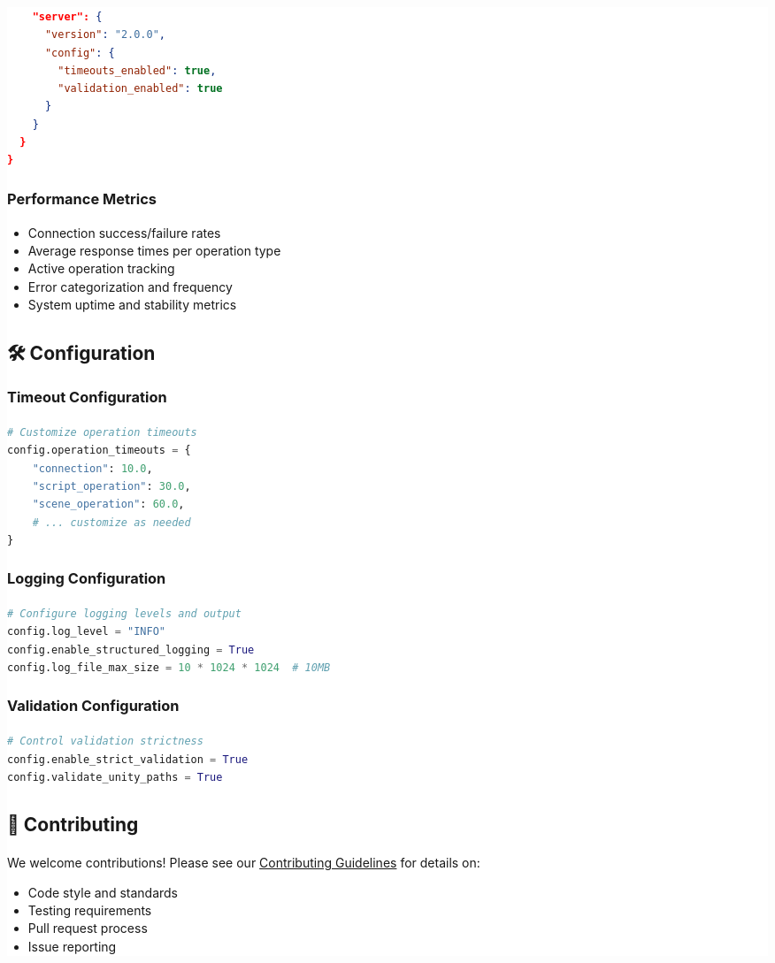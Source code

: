 ```json
    "server": {
      "version": "2.0.0",
      "config": {
        "timeouts_enabled": true,
        "validation_enabled": true
      }
    }
  }
}
```

### Performance Metrics
- Connection success/failure rates
- Average response times per operation type
- Active operation tracking
- Error categorization and frequency
- System uptime and stability metrics

## 🛠️ Configuration

### Timeout Configuration
```python
# Customize operation timeouts
config.operation_timeouts = {
    "connection": 10.0,
    "script_operation": 30.0,
    "scene_operation": 60.0,
    # ... customize as needed
}
```

### Logging Configuration
```python
# Configure logging levels and output
config.log_level = "INFO"
config.enable_structured_logging = True
config.log_file_max_size = 10 * 1024 * 1024  # 10MB
```

### Validation Configuration
```python
# Control validation strictness
config.enable_strict_validation = True
config.validate_unity_paths = True
```

## 🤝 Contributing

We welcome contributions! Please see our [Contributing Guidelines](CONTRIBUTING.md) for details on:
- Code style and standards
- Testing requirements
- Pull request process
- Issue reporting

